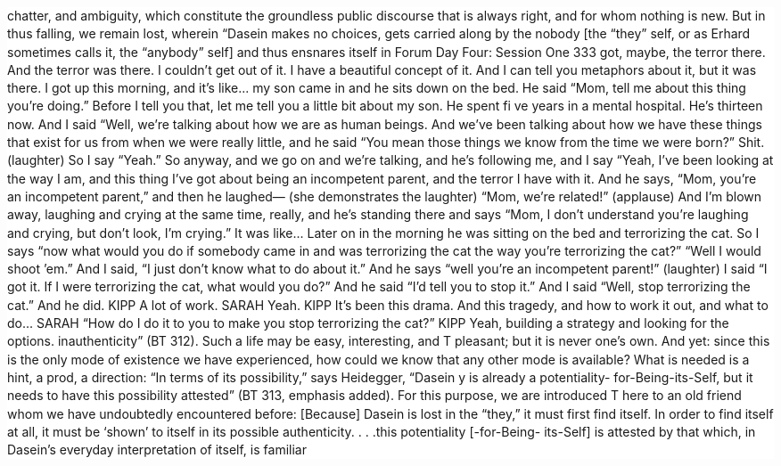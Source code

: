 chatter, and ambiguity, which constitute the groundless public
discourse that is always right, and for whom nothing is new. But
in thus falling, we remain lost, wherein “Dasein makes no choices,
gets carried along by the nobody [the “they” self, or as Erhard
sometimes calls it, the “anybody” self] and thus ensnares itself in
Forum Day Four: Session One
333
got, maybe, the terror there. And the terror was there. I couldn’t get out of it. I have a beautiful
concept of it. And I can tell you metaphors about it, but it was there. I got up this morning, and
it’s like... my son came in and he sits down on the bed. He said “Mom, tell me about this thing
you’re doing.” Before I tell you that, let me tell you a little bit about my son. He spent fi ve years
in a mental hospital. He’s thirteen now. And I said “Well, we’re talking about how we are as
human beings. And we’ve been talking about how we have these things that exist for us from
when we were really little, and he said “You mean those things we know from the time we
were born?” Shit.
(laughter)
So I say “Yeah.” So anyway, and we go on and we’re talking, and he’s following me, and I say
“Yeah, I’ve been looking at the way I am, and this thing I’ve got about being an incompetent
parent, and the terror I have with it. And he says, “Mom, you’re an incompetent parent,” and
then he laughed—
(she demonstrates the laughter)
“Mom, we’re related!”
(applause)
And I’m blown away, laughing and crying at the same time, really, and he’s standing there and
says “Mom, I don’t understand you’re laughing and crying, but don’t look, I’m crying.” It was
like... Later on in the morning he was sitting on the bed and terrorizing the cat. So I says “now
what would you do if somebody came in and was terrorizing the cat the way you’re terrorizing
the cat?” “Well I would shoot ’em.” And I said, “I just don’t know what to do about it.” And he
says “well you’re an incompetent parent!”
(laughter)
I said “I got it. If I were terrorizing the cat, what would you do?” And he said “I’d tell you to
stop it.” And I said “Well, stop terrorizing the cat.” And he did.
KIPP
A lot of work.
SARAH
Yeah.
KIPP
It’s been this drama. And this tragedy, and how to work it out, and what to do...
SARAH
“How do I do it to you to make you stop terrorizing the cat?”
KIPP
Yeah, building a strategy and looking for the options.
inauthenticity” (BT 312). Such a life may be easy, interesting, and
T
pleasant; but it is never one’s own.
And yet: since this is the only mode of existence we have
experienced, how could we know that any other mode is
available? What is needed is a hint, a prod, a direction: “In terms
of its possibility,” says Heidegger, “Dasein
y
is already a potentiality-
for-Being-its-Self, but it needs to have this possibility attested”
(BT 313, emphasis added). For this purpose, we are introduced
T
here to an old friend whom we have undoubtedly encountered
before:
[Because] Dasein is lost in the “they,” it must
first find itself. In order to find itself at all,
it must be ‘shown’ to itself in its possible
authenticity. . . .this potentiality [-for-Being-
its-Self] is attested by that which, in Dasein’s
everyday interpretation of itself, is familiar